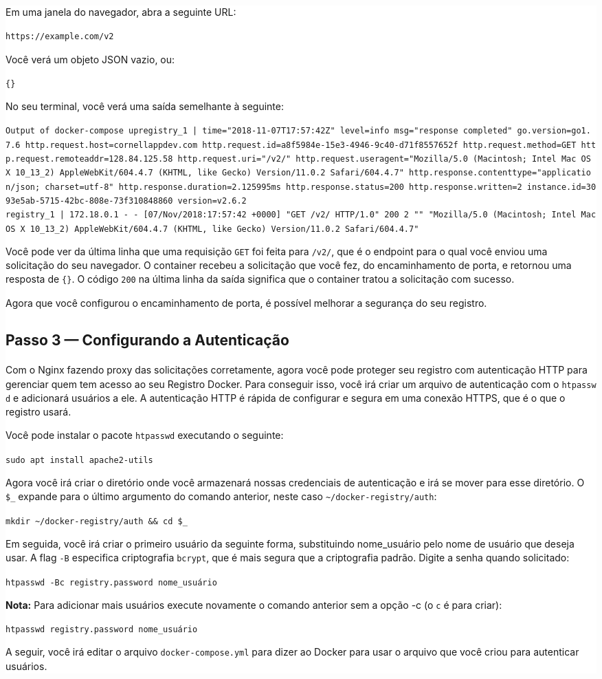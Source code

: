 Em uma janela do navegador, abra a seguinte URL:

    https://example.com/v2

Você verá um objeto JSON vazio, ou:

    {}

No seu terminal, você verá uma saída semelhante à seguinte:

    Output of docker-compose upregistry_1 | time="2018-11-07T17:57:42Z" level=info msg="response completed" go.version=go1.7.6 http.request.host=cornellappdev.com http.request.id=a8f5984e-15e3-4946-9c40-d71f8557652f http.request.method=GET http.request.remoteaddr=128.84.125.58 http.request.uri="/v2/" http.request.useragent="Mozilla/5.0 (Macintosh; Intel Mac OS X 10_13_2) AppleWebKit/604.4.7 (KHTML, like Gecko) Version/11.0.2 Safari/604.4.7" http.response.contenttype="application/json; charset=utf-8" http.response.duration=2.125995ms http.response.status=200 http.response.written=2 instance.id=3093e5ab-5715-42bc-808e-73f310848860 version=v2.6.2
    registry_1 | 172.18.0.1 - - [07/Nov/2018:17:57:42 +0000] "GET /v2/ HTTP/1.0" 200 2 "" "Mozilla/5.0 (Macintosh; Intel Mac OS X 10_13_2) AppleWebKit/604.4.7 (KHTML, like Gecko) Version/11.0.2 Safari/604.4.7"

Você pode ver da última linha que uma requisição `GET` foi feita para `/v2/`, que é o endpoint para o qual você enviou uma solicitação do seu navegador. O container recebeu a solicitação que você fez, do encaminhamento de porta, e retornou uma resposta de `{}`. O código `200` na última linha da saída significa que o container tratou a solicitação com sucesso.

Agora que você configurou o encaminhamento de porta, é possível melhorar a segurança do seu registro.

## Passo 3 — Configurando a Autenticação

Com o Nginx fazendo proxy das solicitações corretamente, agora você pode proteger seu registro com autenticação HTTP para gerenciar quem tem acesso ao seu Registro Docker. Para conseguir isso, você irá criar um arquivo de autenticação com o `htpasswd` e adicionará usuários a ele. A autenticação HTTP é rápida de configurar e segura em uma conexão HTTPS, que é o que o registro usará.

Você pode instalar o pacote `htpasswd` executando o seguinte:

    sudo apt install apache2-utils

Agora você irá criar o diretório onde você armazenará nossas credenciais de autenticação e irá se mover para esse diretório. O `$_` expande para o último argumento do comando anterior, neste caso `~/docker-registry/auth`:

    mkdir ~/docker-registry/auth && cd $_

Em seguida, você irá criar o primeiro usuário da seguinte forma, substituindo nome\_usuário pelo nome de usuário que deseja usar. A flag `-B` especifica criptografia `bcrypt`, que é mais segura que a criptografia padrão. Digite a senha quando solicitado:

    htpasswd -Bc registry.password nome_usuário

**Nota:** Para adicionar mais usuários execute novamente o comando anterior sem a opção -c (o `c` é para criar):

    htpasswd registry.password nome_usuário

A seguir, você irá editar o arquivo `docker-compose.yml` para dizer ao Docker para usar o arquivo que você criou para autenticar usuários.
